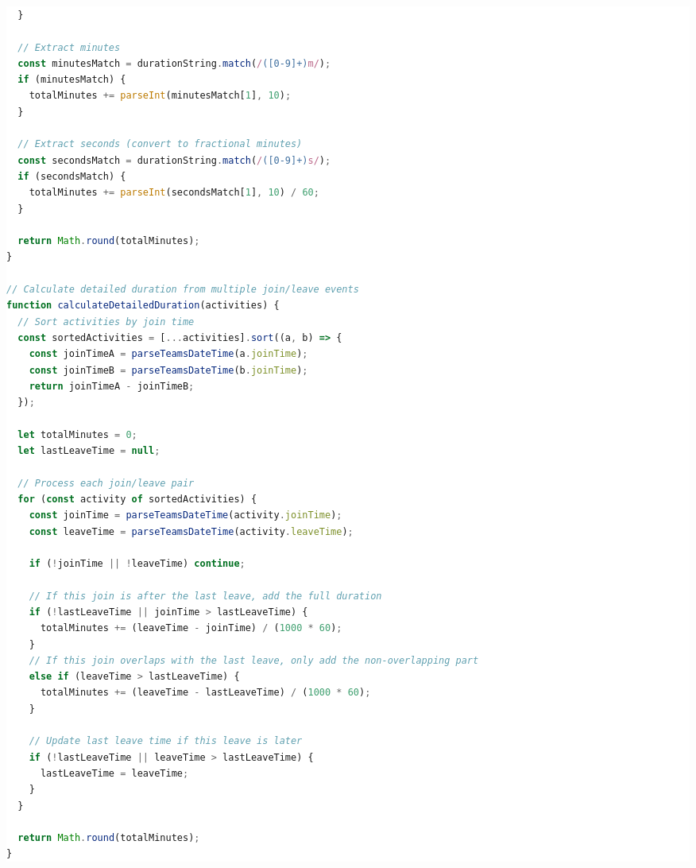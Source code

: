```typescript
  }
  
  // Extract minutes
  const minutesMatch = durationString.match(/([0-9]+)m/);
  if (minutesMatch) {
    totalMinutes += parseInt(minutesMatch[1], 10);
  }
  
  // Extract seconds (convert to fractional minutes)
  const secondsMatch = durationString.match(/([0-9]+)s/);
  if (secondsMatch) {
    totalMinutes += parseInt(secondsMatch[1], 10) / 60;
  }
  
  return Math.round(totalMinutes);
}

// Calculate detailed duration from multiple join/leave events
function calculateDetailedDuration(activities) {
  // Sort activities by join time
  const sortedActivities = [...activities].sort((a, b) => {
    const joinTimeA = parseTeamsDateTime(a.joinTime);
    const joinTimeB = parseTeamsDateTime(b.joinTime);
    return joinTimeA - joinTimeB;
  });
  
  let totalMinutes = 0;
  let lastLeaveTime = null;
  
  // Process each join/leave pair
  for (const activity of sortedActivities) {
    const joinTime = parseTeamsDateTime(activity.joinTime);
    const leaveTime = parseTeamsDateTime(activity.leaveTime);
    
    if (!joinTime || !leaveTime) continue;
    
    // If this join is after the last leave, add the full duration
    if (!lastLeaveTime || joinTime > lastLeaveTime) {
      totalMinutes += (leaveTime - joinTime) / (1000 * 60);
    } 
    // If this join overlaps with the last leave, only add the non-overlapping part
    else if (leaveTime > lastLeaveTime) {
      totalMinutes += (leaveTime - lastLeaveTime) / (1000 * 60);
    }
    
    // Update last leave time if this leave is later
    if (!lastLeaveTime || leaveTime > lastLeaveTime) {
      lastLeaveTime = leaveTime;
    }
  }
  
  return Math.round(totalMinutes);
}
```
